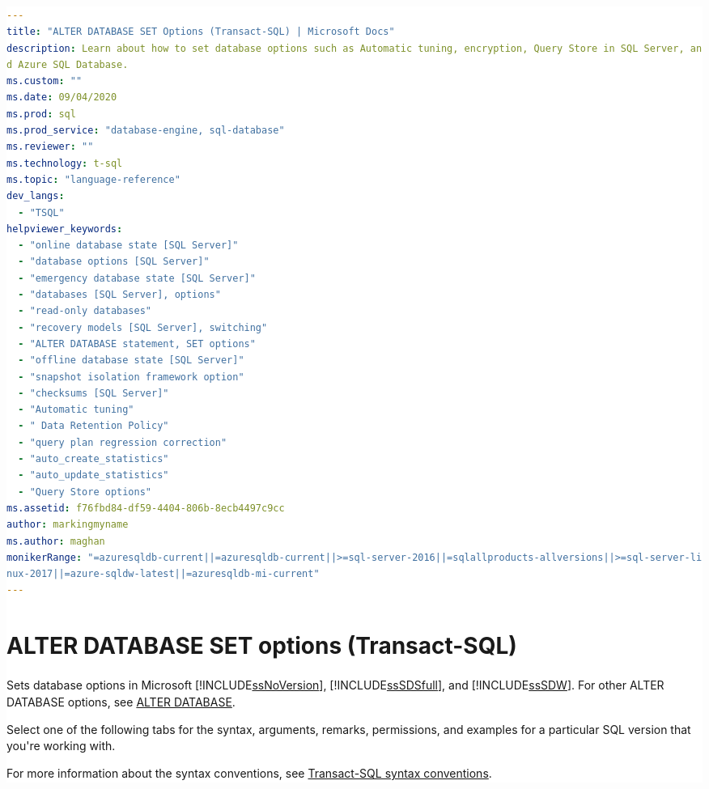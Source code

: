 ```yaml
---
title: "ALTER DATABASE SET Options (Transact-SQL) | Microsoft Docs"
description: Learn about how to set database options such as Automatic tuning, encryption, Query Store in SQL Server, and Azure SQL Database.
ms.custom: ""
ms.date: 09/04/2020
ms.prod: sql
ms.prod_service: "database-engine, sql-database"
ms.reviewer: ""
ms.technology: t-sql
ms.topic: "language-reference"
dev_langs: 
  - "TSQL"
helpviewer_keywords: 
  - "online database state [SQL Server]"
  - "database options [SQL Server]"
  - "emergency database state [SQL Server]"
  - "databases [SQL Server], options"
  - "read-only databases"
  - "recovery models [SQL Server], switching"
  - "ALTER DATABASE statement, SET options"
  - "offline database state [SQL Server]"
  - "snapshot isolation framework option"
  - "checksums [SQL Server]"
  - "Automatic tuning"
  - " Data Retention Policy"
  - "query plan regression correction"
  - "auto_create_statistics"
  - "auto_update_statistics"
  - "Query Store options"
ms.assetid: f76fbd84-df59-4404-806b-8ecb4497c9cc
author: markingmyname
ms.author: maghan
monikerRange: "=azuresqldb-current||=azuresqldb-current||>=sql-server-2016||=sqlallproducts-allversions||>=sql-server-linux-2017||=azure-sqldw-latest||=azuresqldb-mi-current"
---
```

# ALTER DATABASE SET options (Transact-SQL)

Sets database options in Microsoft [!INCLUDE[ssNoVersion](../../includes/ssnoversion-md.md)], [!INCLUDE[ssSDSfull](../../includes/sssdsfull-md.md)], and [!INCLUDE[ssSDW](../../includes/sssdw-md.md)]. For other ALTER DATABASE options, see [ALTER DATABASE](../../t-sql/statements/alter-database-transact-sql.md).

Select one of the following tabs for the syntax, arguments, remarks, permissions, and examples for a particular SQL version that you're working with.

For more information about the syntax conventions, see [Transact-SQL syntax conventions](../../t-sql/language-elements/transact-sql-syntax-conventions-transact-sql.md).

